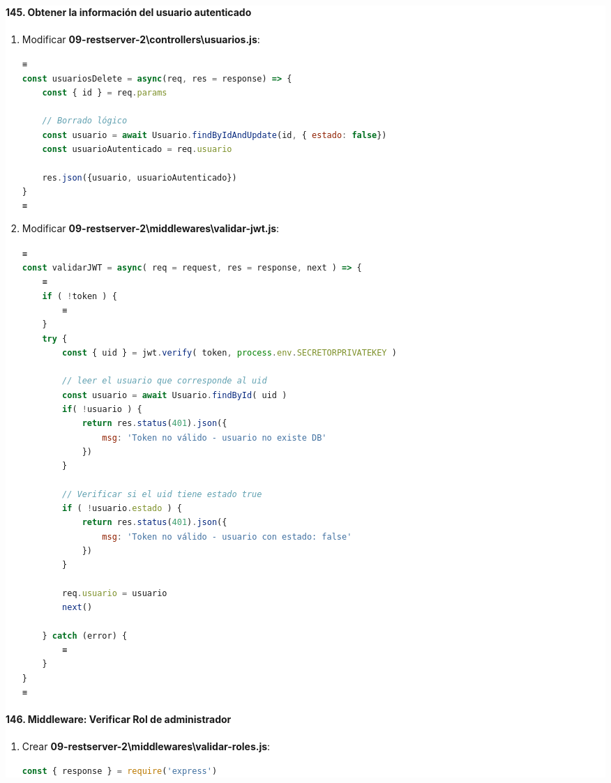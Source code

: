 #### 145. Obtener la información del usuario autenticado
1. Modificar **09-restserver-2\controllers\usuarios.js**:
    ```js
    ≡
    const usuariosDelete = async(req, res = response) => {
        const { id } = req.params

        // Borrado lógico
        const usuario = await Usuario.findByIdAndUpdate(id, { estado: false})
        const usuarioAutenticado = req.usuario

        res.json({usuario, usuarioAutenticado})
    }
    ≡
    ```
2. Modificar **09-restserver-2\middlewares\validar-jwt.js**:
    ```js
    ≡
    const validarJWT = async( req = request, res = response, next ) => {
        ≡
        if ( !token ) {
            ≡
        }
        try { 
            const { uid } = jwt.verify( token, process.env.SECRETORPRIVATEKEY )

            // leer el usuario que corresponde al uid
            const usuario = await Usuario.findById( uid )
            if( !usuario ) {
                return res.status(401).json({
                    msg: 'Token no válido - usuario no existe DB'
                })
            }

            // Verificar si el uid tiene estado true
            if ( !usuario.estado ) {
                return res.status(401).json({
                    msg: 'Token no válido - usuario con estado: false'
                })
            }
            
            req.usuario = usuario
            next()

        } catch (error) {
            ≡
        }
    }
    ≡
    ```

#### 146. Middleware: Verificar Rol de administrador
1. Crear **09-restserver-2\middlewares\validar-roles.js**:
    ```js
    const { response } = require('express')

